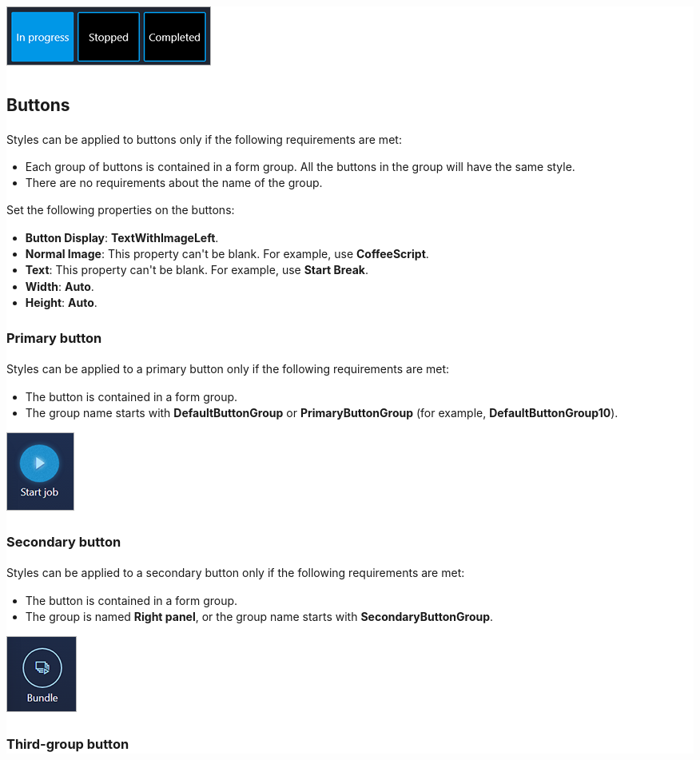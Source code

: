 ![Radio buttons in Internet Explorer.](media/pfe-styles-browser.png)

## Buttons

Styles can be applied to buttons only if the following requirements are met:

- Each group of buttons is contained in a form group. All the buttons in the group will have the same style.
- There are no requirements about the name of the group.

Set the following properties on the buttons:

- **Button Display**: **TextWithImageLeft**.
- **Normal Image**: This property can't be blank. For example, use **CoffeeScript**.
- **Text**: This property can't be blank. For example, use **Start Break**.
- **Width**: **Auto**.
- **Height**: **Auto**.

### Primary button

Styles can be applied to a primary button only if the following requirements are met:

- The button is contained in a form group.
- The group name starts with **DefaultButtonGroup** or **PrimaryButtonGroup** (for example, **DefaultButtonGroup10**).

![Primary button.](media/pfe-styles-first.png)

### Secondary button

Styles can be applied to a secondary button only if the following requirements are met:

- The button is contained in a form group.
- The group is named **Right panel**, or the group name starts with **SecondaryButtonGroup**.

![Secondary button.](media/pfe-styles-second.png)

### Third-group button
